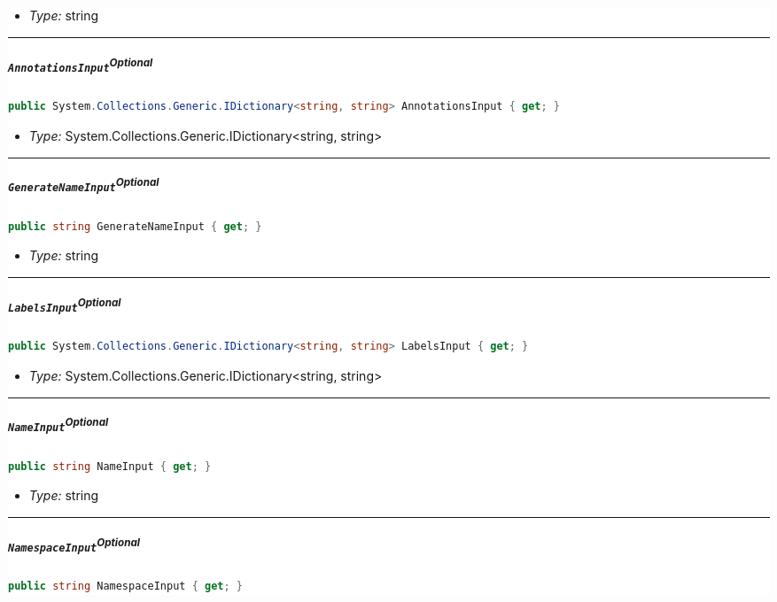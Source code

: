 - *Type:* string

---

##### `AnnotationsInput`<sup>Optional</sup> <a name="AnnotationsInput" id="@cdktf/provider-kubernetes.roleBindingV1.RoleBindingV1MetadataOutputReference.property.annotationsInput"></a>

```csharp
public System.Collections.Generic.IDictionary<string, string> AnnotationsInput { get; }
```

- *Type:* System.Collections.Generic.IDictionary<string, string>

---

##### `GenerateNameInput`<sup>Optional</sup> <a name="GenerateNameInput" id="@cdktf/provider-kubernetes.roleBindingV1.RoleBindingV1MetadataOutputReference.property.generateNameInput"></a>

```csharp
public string GenerateNameInput { get; }
```

- *Type:* string

---

##### `LabelsInput`<sup>Optional</sup> <a name="LabelsInput" id="@cdktf/provider-kubernetes.roleBindingV1.RoleBindingV1MetadataOutputReference.property.labelsInput"></a>

```csharp
public System.Collections.Generic.IDictionary<string, string> LabelsInput { get; }
```

- *Type:* System.Collections.Generic.IDictionary<string, string>

---

##### `NameInput`<sup>Optional</sup> <a name="NameInput" id="@cdktf/provider-kubernetes.roleBindingV1.RoleBindingV1MetadataOutputReference.property.nameInput"></a>

```csharp
public string NameInput { get; }
```

- *Type:* string

---

##### `NamespaceInput`<sup>Optional</sup> <a name="NamespaceInput" id="@cdktf/provider-kubernetes.roleBindingV1.RoleBindingV1MetadataOutputReference.property.namespaceInput"></a>

```csharp
public string NamespaceInput { get; }
```
